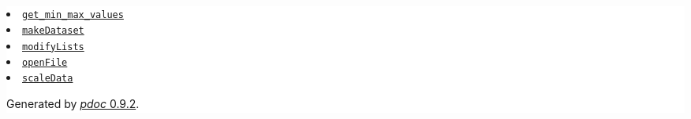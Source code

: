 <li><code><a title="nicenet.Dataset.Dataset.get_min_max_values" href="#nicenet.Dataset.Dataset.get_min_max_values">get_min_max_values</a></code></li>
<li><code><a title="nicenet.Dataset.Dataset.makeDataset" href="#nicenet.Dataset.Dataset.makeDataset">makeDataset</a></code></li>
<li><code><a title="nicenet.Dataset.Dataset.modifyLists" href="#nicenet.Dataset.Dataset.modifyLists">modifyLists</a></code></li>
<li><code><a title="nicenet.Dataset.Dataset.openFile" href="#nicenet.Dataset.Dataset.openFile">openFile</a></code></li>
<li><code><a title="nicenet.Dataset.Dataset.scaleData" href="#nicenet.Dataset.Dataset.scaleData">scaleData</a></code></li>
</ul>
</li>
</ul>
</li>
</ul>
</nav>
</main>
<footer id="footer">
<p>Generated by <a href="https://pdoc3.github.io/pdoc"><cite>pdoc</cite> 0.9.2</a>.</p>
</footer>
</body>
</html>